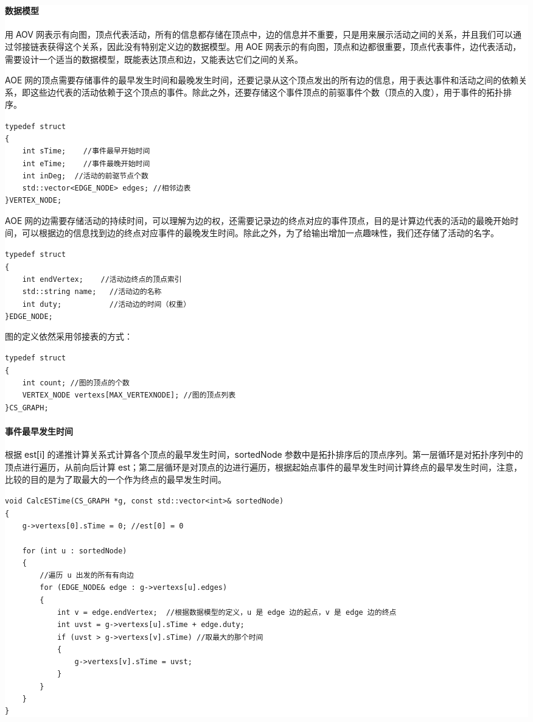 #### 数据模型

用 AOV
网表示有向图，顶点代表活动，所有的信息都存储在顶点中，边的信息并不重要，只是用来展示活动之间的关系，并且我们可以通过邻接链表获得这个关系，因此没有特别定义边的数据模型。用
AOE 网表示的有向图，顶点和边都很重要，顶点代表事件，边代表活动，需要设计一个适当的数据模型，既能表达顶点和边，又能表达它们之间的关系。

AOE
网的顶点需要存储事件的最早发生时间和最晚发生时间，还要记录从这个顶点发出的所有边的信息，用于表达事件和活动之间的依赖关系，即这些边代表的活动依赖于这个顶点的事件。除此之外，还要存储这个事件顶点的前驱事件个数（顶点的入度），用于事件的拓扑排序。

    
    
    typedef struct 
    {
        int sTime;    //事件最早开始时间
        int eTime;    //事件最晚开始时间
        int inDeg;  //活动的前驱节点个数
        std::vector<EDGE_NODE> edges; //相邻边表
    }VERTEX_NODE;
    

AOE
网的边需要存储活动的持续时间，可以理解为边的权，还需要记录边的终点对应的事件顶点，目的是计算边代表的活动的最晚开始时间，可以根据边的信息找到边的终点对应事件的最晚发生时间。除此之外，为了给输出增加一点趣味性，我们还存储了活动的名字。

    
    
    typedef struct 
    {
        int endVertex;    //活动边终点的顶点索引
        std::string name;   //活动边的名称
        int duty;           //活动边的时间（权重）
    }EDGE_NODE;
    

图的定义依然采用邻接表的方式：

    
    
    typedef struct 
    {
        int count; //图的顶点的个数
        VERTEX_NODE vertexs[MAX_VERTEXNODE]; //图的顶点列表
    }CS_GRAPH;
    

#### 事件最早发生时间

根据 est[i] 的递推计算关系式计算各个顶点的最早发生时间，sortedNode
参数中是拓扑排序后的顶点序列。第一层循环是对拓扑序列中的顶点进行遍历，从前向后计算
est；第二层循环是对顶点的边进行遍历，根据起始点事件的最早发生时间计算终点的最早发生时间，注意，比较的目的是为了取最大的一个作为终点的最早发生时间。

    
    
    void CalcESTime(CS_GRAPH *g, const std::vector<int>& sortedNode)
    {
        g->vertexs[0].sTime = 0; //est[0] = 0
    
        for (int u : sortedNode)
        {
            //遍历 u 出发的所有有向边
            for (EDGE_NODE& edge : g->vertexs[u].edges)
            {
                int v = edge.endVertex;  //根据数据模型的定义，u 是 edge 边的起点，v 是 edge 边的终点
                int uvst = g->vertexs[u].sTime + edge.duty;
                if (uvst > g->vertexs[v].sTime) //取最大的那个时间
                {
                    g->vertexs[v].sTime = uvst;
                }
            }
        }
    }
    